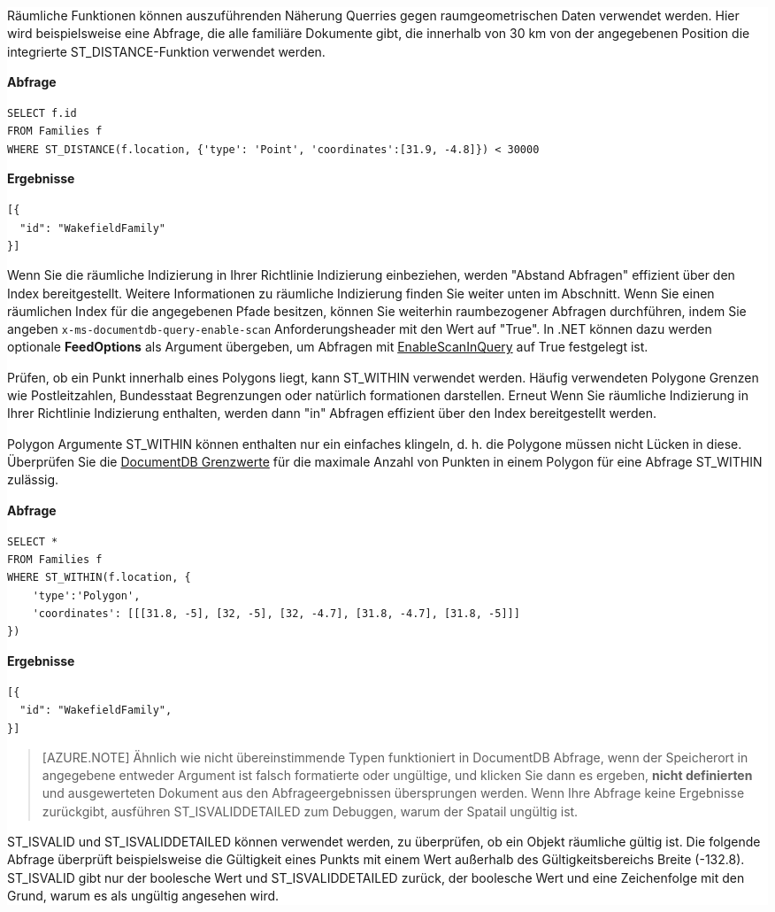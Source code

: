 Räumliche Funktionen können auszuführenden Näherung Querries gegen raumgeometrischen Daten verwendet werden. Hier wird beispielsweise eine Abfrage, die alle familiäre Dokumente gibt, die innerhalb von 30 km von der angegebenen Position die integrierte ST_DISTANCE-Funktion verwendet werden. 

**Abfrage**

    SELECT f.id 
    FROM Families f 
    WHERE ST_DISTANCE(f.location, {'type': 'Point', 'coordinates':[31.9, -4.8]}) < 30000

**Ergebnisse**

    [{
      "id": "WakefieldFamily"
    }]

Wenn Sie die räumliche Indizierung in Ihrer Richtlinie Indizierung einbeziehen, werden "Abstand Abfragen" effizient über den Index bereitgestellt. Weitere Informationen zu räumliche Indizierung finden Sie weiter unten im Abschnitt. Wenn Sie einen räumlichen Index für die angegebenen Pfade besitzen, können Sie weiterhin raumbezogener Abfragen durchführen, indem Sie angeben `x-ms-documentdb-query-enable-scan` Anforderungsheader mit den Wert auf "True". In .NET können dazu werden optionale **FeedOptions** als Argument übergeben, um Abfragen mit [EnableScanInQuery](https://msdn.microsoft.com/library/microsoft.azure.documents.client.feedoptions.enablescaninquery.aspx#P:Microsoft.Azure.Documents.Client.FeedOptions.EnableScanInQuery) auf True festgelegt ist. 

Prüfen, ob ein Punkt innerhalb eines Polygons liegt, kann ST_WITHIN verwendet werden. Häufig verwendeten Polygone Grenzen wie Postleitzahlen, Bundesstaat Begrenzungen oder natürlich formationen darstellen. Erneut Wenn Sie räumliche Indizierung in Ihrer Richtlinie Indizierung enthalten, werden dann "in" Abfragen effizient über den Index bereitgestellt werden. 

Polygon Argumente ST_WITHIN können enthalten nur ein einfaches klingeln, d. h. die Polygone müssen nicht Lücken in diese. Überprüfen Sie die [DocumentDB Grenzwerte](documentdb-limits.md) für die maximale Anzahl von Punkten in einem Polygon für eine Abfrage ST_WITHIN zulässig.

**Abfrage**

    SELECT * 
    FROM Families f 
    WHERE ST_WITHIN(f.location, {
        'type':'Polygon', 
        'coordinates': [[[31.8, -5], [32, -5], [32, -4.7], [31.8, -4.7], [31.8, -5]]]
    })

**Ergebnisse**

    [{
      "id": "WakefieldFamily",
    }]
    
>[AZURE.NOTE] Ähnlich wie nicht übereinstimmende Typen funktioniert in DocumentDB Abfrage, wenn der Speicherort in angegebene entweder Argument ist falsch formatierte oder ungültige, und klicken Sie dann es ergeben, **nicht definierten** und ausgewerteten Dokument aus den Abfrageergebnissen übersprungen werden. Wenn Ihre Abfrage keine Ergebnisse zurückgibt, ausführen ST_ISVALIDDETAILED zum Debuggen, warum der Spatail ungültig ist.     

ST_ISVALID und ST_ISVALIDDETAILED können verwendet werden, zu überprüfen, ob ein Objekt räumliche gültig ist. Die folgende Abfrage überprüft beispielsweise die Gültigkeit eines Punkts mit einem Wert außerhalb des Gültigkeitsbereichs Breite (-132.8). ST_ISVALID gibt nur der boolesche Wert und ST_ISVALIDDETAILED zurück, der boolesche Wert und eine Zeichenfolge mit den Grund, warum es als ungültig angesehen wird.
